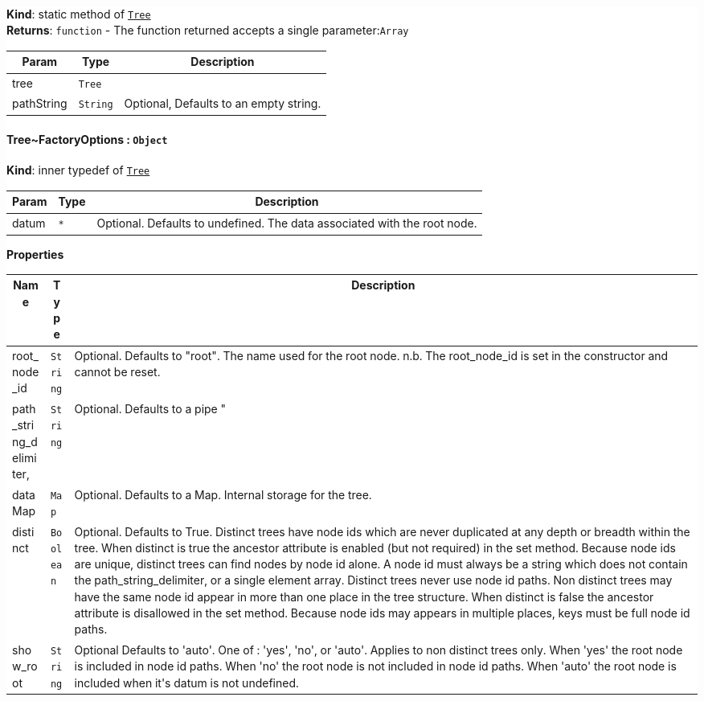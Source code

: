 **Kind**: static method of [<code>Tree</code>](#exp_module_Tree--Tree)  
**Returns**: <code>function</code> - The function returned accepts a single parameter:<code>Array</code>  

| Param | Type | Description |
| --- | --- | --- |
| tree | <code>Tree</code> |  |
| pathString | <code>String</code> | Optional, Defaults to an empty string. |

<a name="module_Tree--Tree..FactoryOptions"></a>

#### Tree~FactoryOptions : <code>Object</code>
**Kind**: inner typedef of [<code>Tree</code>](#exp_module_Tree--Tree)  

| Param | Type | Description |
| --- | --- | --- |
| datum | <code>\*</code> | Optional. Defaults to undefined. The data associated with the root node. |

**Properties**

| Name | Type | Description |
| --- | --- | --- |
| root_node_id | <code>String</code> | Optional. Defaults to "root". The name used for the root node. n.b. The root_node_id is set in the constructor and cannot be reset. |
| path_string_delimiter, | <code>String</code> | Optional. Defaults to a pipe "|". The internal delimiter for paths ("|"). n.b. The path_string_delimiter is set in the constructor and cannot be reset. |
| dataMap | <code>Map</code> | Optional. Defaults to a Map. Internal storage for the tree. |
| distinct | <code>Boolean</code> | Optional. Defaults to True. Distinct trees have node ids which are never duplicated at any depth or breadth within the tree. When distinct is true the ancestor attribute is enabled (but not required) in the set method. Because node ids are unique, distinct trees can find nodes by node id alone. A node id must always be a string which does not contain the path_string_delimiter, or a single element array. Distinct trees never use node id paths. Non distinct trees may have the same node id appear in more than one place in the tree structure. When distinct is false the ancestor attribute is disallowed in the set method. Because node ids may appears in multiple places, keys must be full node id paths. |
| show_root | <code>String</code> | Optional Defaults to 'auto'. One of : 'yes', 'no', or 'auto'. Applies to non distinct trees only. When 'yes' the root node is included in node id paths. When 'no'  the root node is not included in node id paths. When 'auto' the root node is included when it's datum is not undefined. |

